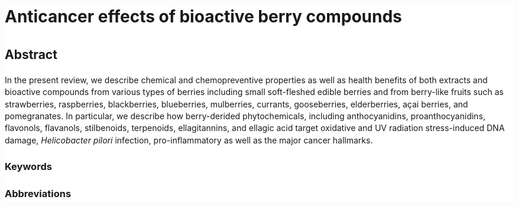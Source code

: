 # Anticancer effects of bioactive berry compounds

## Abstract

In the present review, we describe chemical and chemopreventive properties as well as health benefits of both extracts and bioactive compounds from various types of berries including small soft-fleshed edible berries and from berry-like fruits such as strawberries, raspberries, blackberries, blueberries, mulberries, currants, gooseberries, elderberries, açai berries, and pomegranates. In particular, we describe how berry-derided phytochemicals, including anthocyanidins, proanthocyanidins, flavonols, flavanols, stilbenoids, terpenoids, ellagitannins, and ellagic acid target oxidative and UV radiation stress-induced DNA damage, _Helicobacter pilori_ infection, pro-inflammatory as well as the major cancer hallmarks. 

### Keywords


### Abbreviations

























































